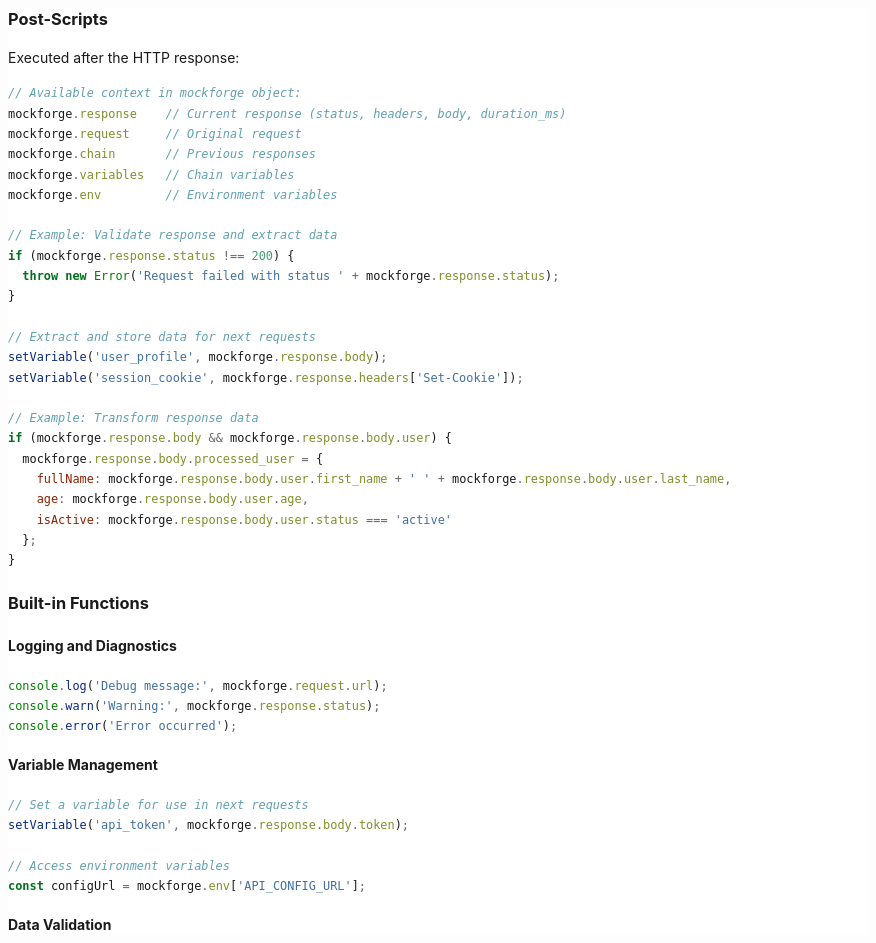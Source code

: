 ### Post-Scripts

Executed after the HTTP response:

```javascript
// Available context in mockforge object:
mockforge.response    // Current response (status, headers, body, duration_ms)
mockforge.request     // Original request
mockforge.chain       // Previous responses
mockforge.variables   // Chain variables
mockforge.env         // Environment variables

// Example: Validate response and extract data
if (mockforge.response.status !== 200) {
  throw new Error('Request failed with status ' + mockforge.response.status);
}

// Extract and store data for next requests
setVariable('user_profile', mockforge.response.body);
setVariable('session_cookie', mockforge.response.headers['Set-Cookie']);

// Example: Transform response data
if (mockforge.response.body && mockforge.response.body.user) {
  mockforge.response.body.processed_user = {
    fullName: mockforge.response.body.user.first_name + ' ' + mockforge.response.body.user.last_name,
    age: mockforge.response.body.user.age,
    isActive: mockforge.response.body.user.status === 'active'
  };
}
```

### Built-in Functions

#### Logging and Diagnostics

```javascript
console.log('Debug message:', mockforge.request.url);
console.warn('Warning:', mockforge.response.status);
console.error('Error occurred');
```

#### Variable Management

```javascript
// Set a variable for use in next requests
setVariable('api_token', mockforge.response.body.token);

// Access environment variables
const configUrl = mockforge.env['API_CONFIG_URL'];
```

#### Data Validation
